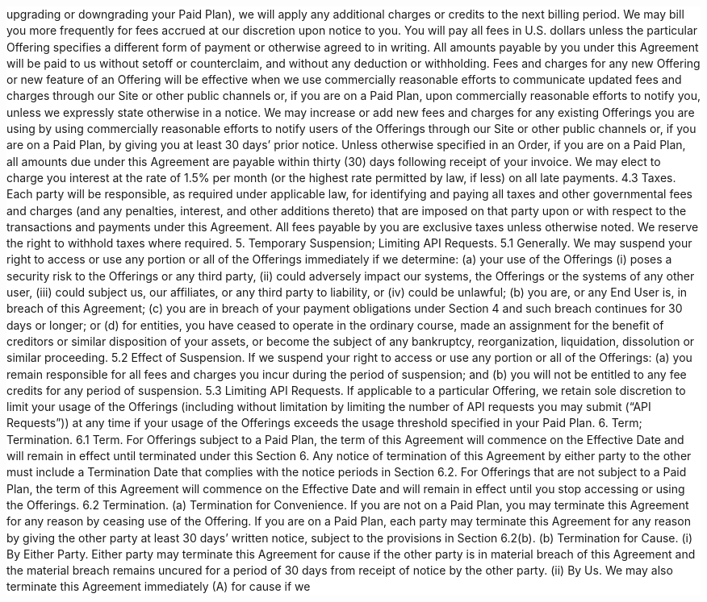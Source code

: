 upgrading or downgrading your Paid Plan), we will apply any additional charges or
credits to the next billing period. We may bill you more frequently for fees accrued at
our discretion upon notice to you. You will pay all fees in U.S. dollars unless the
particular Offering specifies a different form of payment or otherwise agreed to in
writing. All amounts payable by you under this Agreement will be paid to us without
setoff or counterclaim, and without any deduction or withholding. Fees and charges
for any new Offering or new feature of an Offering will be effective when we use
commercially reasonable efforts to communicate updated fees and charges through
our Site or other public channels or, if you are on a Paid Plan, upon commercially
reasonable efforts to notify you, unless we expressly state otherwise in a notice. We
may increase or add new fees and charges for any existing Offerings you are using by
using commercially reasonable efforts to notify users of the Offerings through our Site
or other public channels or, if you are on a Paid Plan, by giving you at least 30 days’
prior notice. Unless otherwise specified in an Order, if you are on a Paid Plan, all
amounts due under this Agreement are payable within thirty (30) days following
receipt of your invoice. We may elect to charge you interest at the rate of 1.5% per
month (or the highest rate permitted by law, if less) on all late payments.
4.3 Taxes. Each party will be responsible, as required under applicable law, for
identifying and paying all taxes and other governmental fees and charges (and any
penalties, interest, and other additions thereto) that are imposed on that party upon
or with respect to the transactions and payments under this Agreement. All fees
payable by you are exclusive taxes unless otherwise noted. We reserve the right to
withhold taxes where required.
5. Temporary Suspension; Limiting API Requests.
5.1 Generally. We may suspend your right to access or use any portion or all of the
Offerings immediately if we determine:
(a) your use of the Offerings (i) poses a security risk to the Offerings or any third
party, (ii) could adversely impact our systems, the Offerings or the systems of any
other user, (iii) could subject us, our affiliates, or any third party to liability, or (iv)
could be unlawful;
(b) you are, or any End User is, in breach of this Agreement;
(c) you are in breach of your payment obligations under Section 4 and such breach
continues for 30 days or longer; or
(d) for entities, you have ceased to operate in the ordinary course, made an
assignment for the benefit of creditors or similar disposition of your assets, or
become the subject of any bankruptcy, reorganization, liquidation, dissolution or
similar proceeding.
5.2 Effect of Suspension. If we suspend your right to access or use any portion or all of
the Offerings:
(a) you remain responsible for all fees and charges you incur during the period of
suspension; and
(b) you will not be entitled to any fee credits for any period of suspension.
5.3 Limiting API Requests. If applicable to a particular Offering, we retain sole
discretion to limit your usage of the Offerings (including without limitation by
limiting the number of API requests you may submit (“API Requests”)) at any time if
your usage of the Offerings exceeds the usage threshold specified in your Paid Plan. 
6. Term; Termination.
6.1 Term. For Offerings subject to a Paid Plan, the term of this Agreement will
commence on the Effective Date and will remain in effect until terminated under this
Section 6. Any notice of termination of this Agreement by either party to the other
must include a Termination Date that complies with the notice periods in Section
6.2. For Offerings that are not subject to a Paid Plan, the term of this Agreement will
commence on the Effective Date and will remain in effect until you stop accessing or
using the Offerings.
6.2 Termination.
(a) Termination for Convenience. If you are not on a Paid Plan, you may terminate this
Agreement for any reason by ceasing use of the Offering. If you are on a Paid Plan,
each party may terminate this Agreement for any reason by giving the other party at
least 30 days’ written notice, subject to the provisions in Section 6.2(b).
(b) Termination for Cause.
(i) By Either Party. Either party may terminate this Agreement for cause if the other
party is in material breach of this Agreement and the material breach remains
uncured for a period of 30 days from receipt of notice by the other party.
(ii) By Us. We may also terminate this Agreement immediately (A) for cause if we